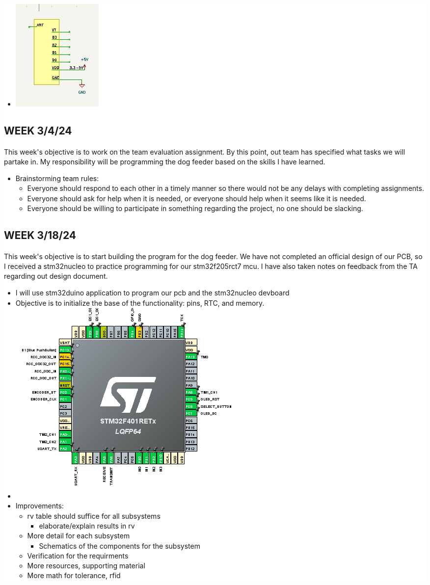 * ![receiver](https://github.com/LUCASDUDUIT/ECE445/blob/3981d06701164bb2d5e603707d426fcbb482b651/Notebooks/T'Andra/Screenshot%202024-05-02%20122015.png)	

## WEEK 3/4/24
This week's objective is to work on the team evaluation assignment. By this point, out team has specified what tasks we will partake in. My responsibility will be programming the dog feeder based on the skills I have learned. 
* Brainstorming team rules:
    * Everyone should respond to each other in a timely manner so there would not be any delays with completing assignments.
    * Everyone should ask for help when it is needed, or everyone should help when it seems like it is needed.
    * Everyone should be willing to participate in something regarding the project, no one should be slacking.

## WEEK 3/18/24
This week's objective is to start building the program for the dog feeder. We have not completed an official design of our PCB, so I received a stm32nucleo to practice programming for our stm32f205rct7 mcu. I have also taken notes on feedback from the TA regarding out design document.
* I will use stm32duino application to program our pcb and the stm32nucleo devboard
* Objective is to initialize the base of the functionality: pins, RTC, and memory.
* ![image](https://github.com/LUCASDUDUIT/ECE445/blob/temp/Notebooks/T'Andra/Screenshot%202024-05-02%20142338.png)
* Improvements:
    * rv table should suffice for all subsystems
       * elaborate/explain results in rv 
    * More detail for each subsystem 
       * Schematics of the components for the subsystem
    * Verification for the requirments
    * More resources, supporting material
    * More math for tolerance, rfid 
